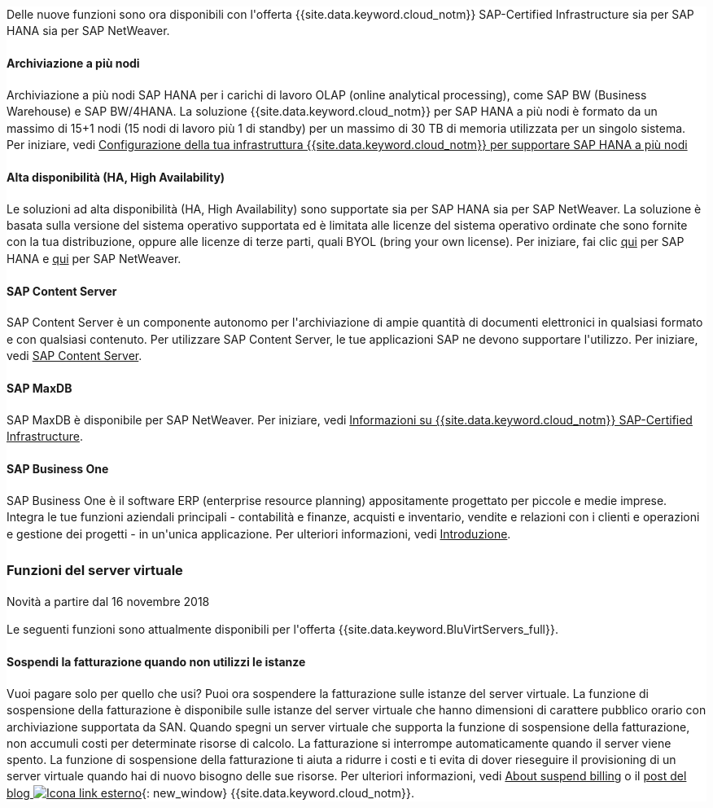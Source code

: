 Delle nuove funzioni sono ora disponibili con l'offerta {{site.data.keyword.cloud_notm}} SAP-Certified Infrastructure sia per SAP HANA sia per SAP NetWeaver.

#### Archiviazione a più nodi
Archiviazione a più nodi SAP HANA per i carichi di lavoro OLAP (online analytical processing), come SAP BW (Business Warehouse) e SAP BW/4HANA. La soluzione {{site.data.keyword.cloud_notm}} per SAP HANA a più nodi è formato da un massimo di 15+1 nodi (15 nodi di lavoro più 1 di standby) per un massimo di 30 TB di memoria utilizzata per un singolo sistema. Per iniziare, vedi [Configurazione della tua infrastruttura {{site.data.keyword.cloud_notm}} per supportare SAP HANA a più nodi](/docs/infrastructure/sap-hana/hana-multi-node.html#multi-node-storage)


#### Alta disponibilità (HA, High Availability)
Le soluzioni ad alta disponibilità (HA, High Availability) sono supportate sia per SAP HANA sia per SAP NetWeaver. La soluzione è basata sulla versione del sistema operativo supportata ed è limitata alle licenze del sistema operativo ordinate che sono fornite con la tua distribuzione, oppure alle licenze di terze parti, quali BYOL (bring your own license). Per iniziare, fai clic [qui](/docs/infrastructure/sap-hana/hana-ha.html#ha) per SAP HANA e [qui](/docs/infrastructure/sap-netweaver/sap-ha.html#ha) per SAP NetWeaver.
  
#### SAP Content Server
SAP Content Server è un componente autonomo per l'archiviazione di ampie quantità di documenti elettronici in qualsiasi formato e con qualsiasi contenuto. Per utilizzare SAP Content Server, le tue applicazioni SAP ne devono supportare l'utilizzo. Per iniziare, vedi [SAP Content Server](/docs/infrastructure/sap-netweaver/sap-content-server.html#content-server).

#### SAP MaxDB
SAP MaxDB è disponibile per SAP NetWeaver. Per iniziare, vedi [Informazioni su {{site.data.keyword.cloud_notm}} SAP-Certified Infrastructure](/docs/infrastructure/sap-netweaver/sap-about.html#about_ibmcloud_for_sap).

#### SAP Business One
SAP Business One è il software ERP (enterprise resource planning) appositamente progettato per piccole e medie imprese. Integra le tue funzioni aziendali principali - contabilità e finanze, acquisti e inventario, vendite e relazioni con i clienti e operazioni e gestione dei progetti - in un'unica applicazione. Per ulteriori informazioni, vedi [Introduzione](/docs/infrastructure/sap-b1/b1-index.html#getting-started).

### Funzioni del server virtuale
Novità a partire dal 16 novembre 2018

Le seguenti funzioni sono attualmente disponibili per l'offerta {{site.data.keyword.BluVirtServers_full}}.

#### Sospendi la fatturazione quando non utilizzi le istanze
Vuoi pagare solo per quello che usi? Puoi ora sospendere la fatturazione sulle istanze del server virtuale. La funzione di sospensione della fatturazione è disponibile sulle istanze del server virtuale che hanno dimensioni di carattere pubblico orario con archiviazione supportata da SAN. Quando spegni un server virtuale che supporta la funzione di sospensione della fatturazione, non accumuli costi per determinate risorse di calcolo. La fatturazione si interrompe automaticamente quando il server viene spento. La funzione di sospensione della fatturazione ti aiuta a ridurre i costi e ti evita di dover rieseguire il provisioning di un server virtuale quando hai di nuovo bisogno delle sue risorse. Per ulteriori informazioni, vedi [About suspend billing](/docs/vsi/vsi_about_suspend.html) o il [post del blog ![Icona link esterno](../../icons/launch-glyph.svg "Icona link esterno")](https://www.ibm.com/blogs/bluemix/2018/10/suspend-billing-1-minute-granularity-virtual-servers/){: new_window} {{site.data.keyword.cloud_notm}}.
